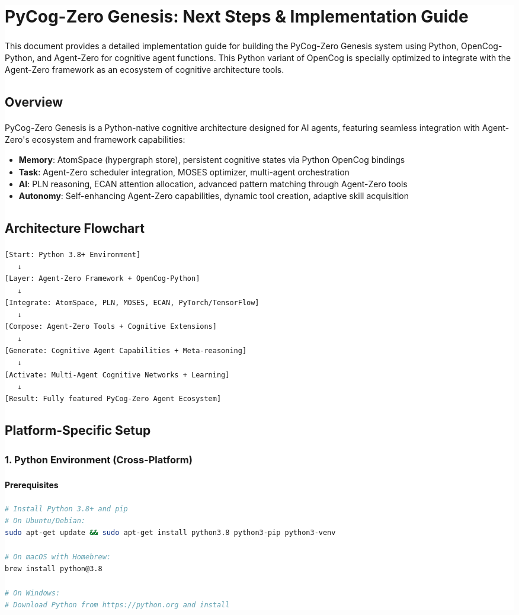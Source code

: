# PyCog-Zero Genesis: Next Steps & Implementation Guide

This document provides a detailed implementation guide for building the PyCog-Zero Genesis system using Python, OpenCog-Python, and Agent-Zero for cognitive agent functions. This Python variant of OpenCog is specially optimized to integrate with the Agent-Zero framework as an ecosystem of cognitive architecture tools.

## Overview

PyCog-Zero Genesis is a Python-native cognitive architecture designed for AI agents, featuring seamless integration with Agent-Zero's ecosystem and framework capabilities:

- **Memory**: AtomSpace (hypergraph store), persistent cognitive states via Python OpenCog bindings
- **Task**: Agent-Zero scheduler integration, MOSES optimizer, multi-agent orchestration  
- **AI**: PLN reasoning, ECAN attention allocation, advanced pattern matching through Agent-Zero tools
- **Autonomy**: Self-enhancing Agent-Zero capabilities, dynamic tool creation, adaptive skill acquisition

## Architecture Flowchart

```
[Start: Python 3.8+ Environment]
   ↓
[Layer: Agent-Zero Framework + OpenCog-Python]
   ↓
[Integrate: AtomSpace, PLN, MOSES, ECAN, PyTorch/TensorFlow]
   ↓
[Compose: Agent-Zero Tools + Cognitive Extensions]
   ↓
[Generate: Cognitive Agent Capabilities + Meta-reasoning]
   ↓
[Activate: Multi-Agent Cognitive Networks + Learning]
   ↓
[Result: Fully featured PyCog-Zero Agent Ecosystem]
```

## Platform-Specific Setup

### 1. Python Environment (Cross-Platform)

#### Prerequisites
```bash
# Install Python 3.8+ and pip
# On Ubuntu/Debian:
sudo apt-get update && sudo apt-get install python3.8 python3-pip python3-venv

# On macOS with Homebrew:
brew install python@3.8

# On Windows:
# Download Python from https://python.org and install
```
